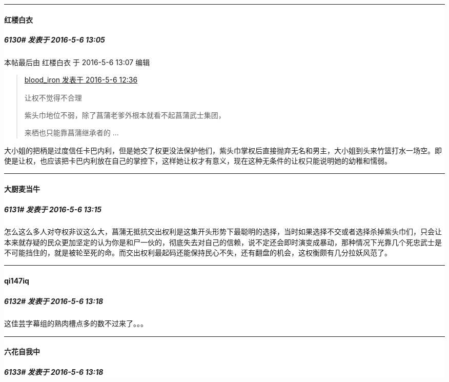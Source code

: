 





-----

####  红楼白衣  
##### 6130#       发表于 2016-5-6 13:05



 本帖最后由 红楼白衣 于 2016-5-6 13:07 编辑 
<blockquote><a href="httphttps://bbs.saraba1st.com/2b/forum.php?mod=redirect&amp;goto=findpost&amp;pid=32351593&amp;ptid=1180903" target="_blank">blood_iron 发表于 2016-5-6 12:36</a>

让权不觉得不合理

紫头巾地位不弱，除了菖蒲老爹外根本就看不起菖蒲武士集团，

来栖也只能靠菖蒲继承者的 ...</blockquote>
大小姐的把柄是过度信任卡巴内利，但是她交了权更没法保护他们，紫头巾掌权后直接抛弃无名和男主，大小姐到头来竹篮打水一场空。即使是让权，也应该把卡巴内利放在自己的掌控下，这样她让权才有意义，现在这种无条件的让权只能说明她的幼稚和懦弱。







-----

####  大厨麦当牛  
##### 6131#       发表于 2016-5-6 13:15




怎么这么多人对夺权非议这么大，菖蒲无抵抗交出权利是这集开头形势下最聪明的选择，当时如果选择不交或者选择杀掉紫头巾们，只会让本来就存疑的民众更加坚定的认为你是和尸一伙的，彻底失去对自己的信赖，说不定还会即时演变成暴动，那种情况下光靠几个死忠武士是不可能挡住的，就是被轮至死的命。而交出权利最起码还能保持民心不失，还有翻盘的机会，这权衡颇有几分拉妖风范了。







-----

####  qi147iq  
##### 6132#       发表于 2016-5-6 13:18




这佳芸字幕组的熟肉槽点多的数不过来了。。。







-----

####  六花自我中  
##### 6133#       发表于 2016-5-6 13:18
